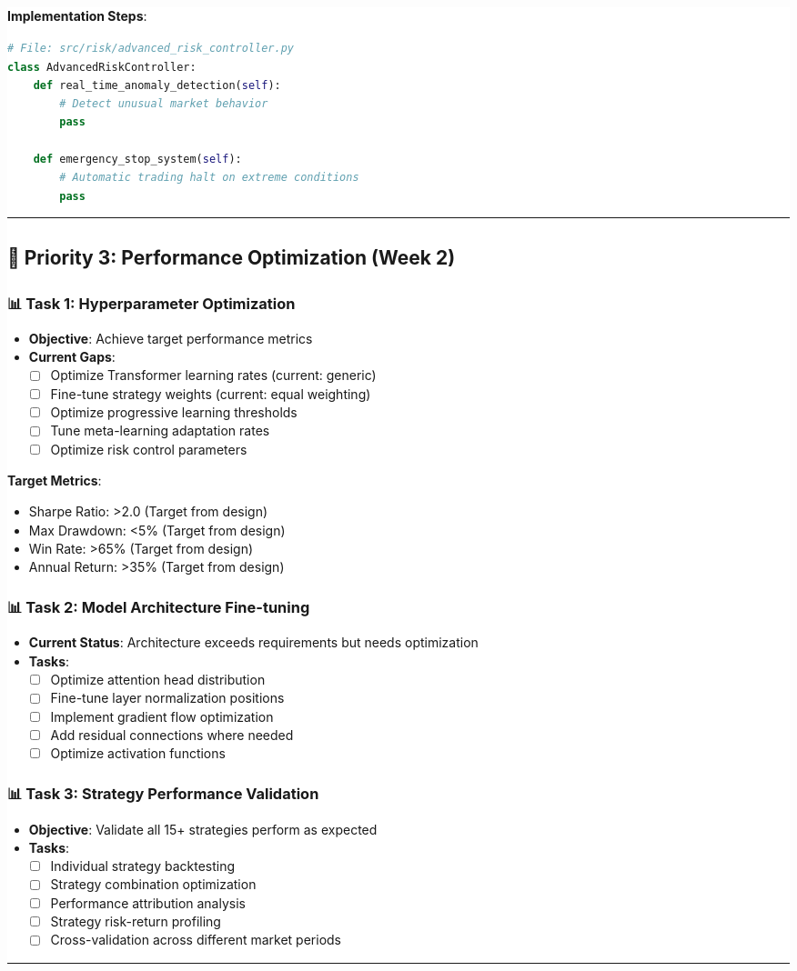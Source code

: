 **Implementation Steps**:
```python
# File: src/risk/advanced_risk_controller.py
class AdvancedRiskController:
    def real_time_anomaly_detection(self):
        # Detect unusual market behavior
        pass
    
    def emergency_stop_system(self):
        # Automatic trading halt on extreme conditions
        pass
```

---

## 🚀 **Priority 3: Performance Optimization (Week 2)**

### 📊 **Task 1: Hyperparameter Optimization**
- **Objective**: Achieve target performance metrics
- **Current Gaps**:
  - [ ] Optimize Transformer learning rates (current: generic)
  - [ ] Fine-tune strategy weights (current: equal weighting)
  - [ ] Optimize progressive learning thresholds
  - [ ] Tune meta-learning adaptation rates
  - [ ] Optimize risk control parameters

**Target Metrics**:
- Sharpe Ratio: >2.0 (Target from design)
- Max Drawdown: <5% (Target from design)
- Win Rate: >65% (Target from design)
- Annual Return: >35% (Target from design)

### 📊 **Task 2: Model Architecture Fine-tuning**
- **Current Status**: Architecture exceeds requirements but needs optimization
- **Tasks**:
  - [ ] Optimize attention head distribution
  - [ ] Fine-tune layer normalization positions
  - [ ] Implement gradient flow optimization
  - [ ] Add residual connections where needed
  - [ ] Optimize activation functions

### 📊 **Task 3: Strategy Performance Validation**
- **Objective**: Validate all 15+ strategies perform as expected
- **Tasks**:
  - [ ] Individual strategy backtesting
  - [ ] Strategy combination optimization
  - [ ] Performance attribution analysis
  - [ ] Strategy risk-return profiling
  - [ ] Cross-validation across different market periods

---
